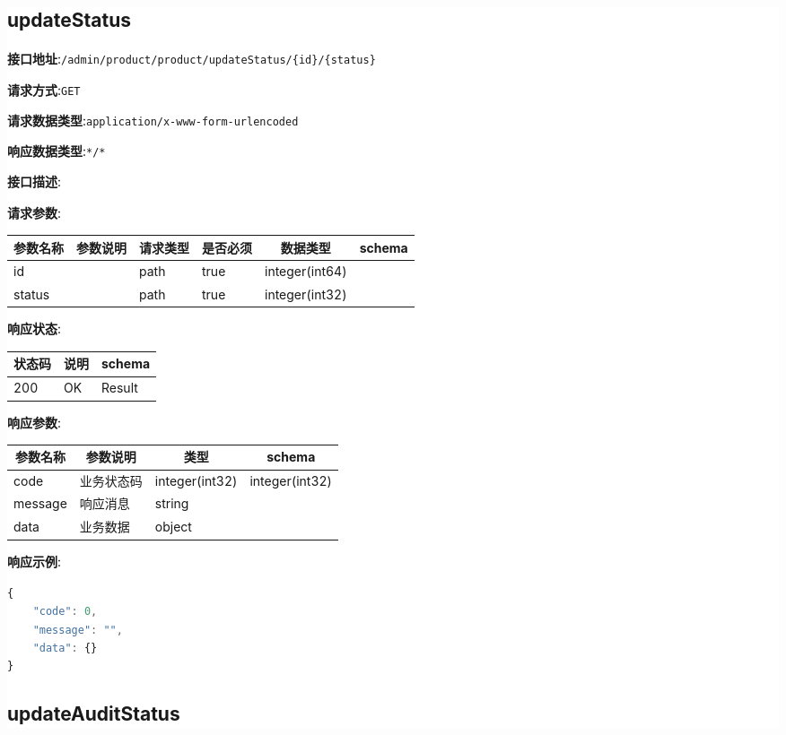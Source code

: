 
## updateStatus


**接口地址**:`/admin/product/product/updateStatus/{id}/{status}`


**请求方式**:`GET`


**请求数据类型**:`application/x-www-form-urlencoded`


**响应数据类型**:`*/*`


**接口描述**:


**请求参数**:


| 参数名称 | 参数说明 | 请求类型    | 是否必须 | 数据类型 | schema |
| -------- | -------- | ----- | -------- | -------- | ------ |
|id||path|true|integer(int64)||
|status||path|true|integer(int32)||


**响应状态**:


| 状态码 | 说明 | schema |
| -------- | -------- | ----- | 
|200|OK|Result|


**响应参数**:


| 参数名称 | 参数说明 | 类型 | schema |
| -------- | -------- | ----- |----- | 
|code|业务状态码|integer(int32)|integer(int32)|
|message|响应消息|string||
|data|业务数据|object||


**响应示例**:
```javascript
{
	"code": 0,
	"message": "",
	"data": {}
}
```


## updateAuditStatus
